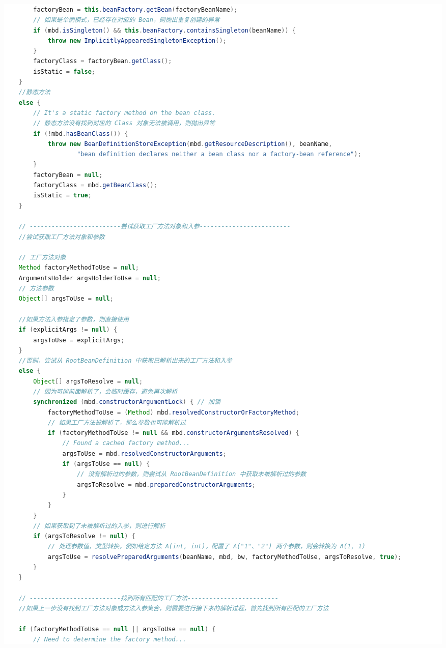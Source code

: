 ```java
        factoryBean = this.beanFactory.getBean(factoryBeanName);
        // 如果是单例模式，已经存在对应的 Bean，则抛出重复创建的异常
        if (mbd.isSingleton() && this.beanFactory.containsSingleton(beanName)) {
            throw new ImplicitlyAppearedSingletonException();
        }
        factoryClass = factoryBean.getClass();
        isStatic = false;
    }
    //静态方法
    else {
        // It's a static factory method on the bean class.
        // 静态方法没有找到对应的 Class 对象无法被调用，则抛出异常
        if (!mbd.hasBeanClass()) {
            throw new BeanDefinitionStoreException(mbd.getResourceDescription(), beanName,
                    "bean definition declares neither a bean class nor a factory-bean reference");
        }
        factoryBean = null;
        factoryClass = mbd.getBeanClass();
        isStatic = true;
    }

    // -------------------------尝试获取工厂方法对象和入参-------------------------
    //尝试获取工厂方法对象和参数

    // 工厂方法对象
    Method factoryMethodToUse = null;
    ArgumentsHolder argsHolderToUse = null;
    // 方法参数
    Object[] argsToUse = null;

    //如果方法入参指定了参数，则直接使用
    if (explicitArgs != null) {
        argsToUse = explicitArgs;
    }
    //否则，尝试从 RootBeanDefinition 中获取已解析出来的工厂方法和入参
    else {
        Object[] argsToResolve = null;
        // 因为可能前面解析了，会临时缓存，避免再次解析
        synchronized (mbd.constructorArgumentLock) { // 加锁
            factoryMethodToUse = (Method) mbd.resolvedConstructorOrFactoryMethod;
            // 如果工厂方法被解析了，那么参数也可能解析过
            if (factoryMethodToUse != null && mbd.constructorArgumentsResolved) {
                // Found a cached factory method...
                argsToUse = mbd.resolvedConstructorArguments;
                if (argsToUse == null) {
                    // 没有解析过的参数，则尝试从 RootBeanDefinition 中获取未被解析过的参数
                    argsToResolve = mbd.preparedConstructorArguments;
                }
            }
        }
        // 如果获取到了未被解析过的入参，则进行解析
        if (argsToResolve != null) {
            // 处理参数值，类型转换，例如给定方法 A(int, int)，配置了 A("1"、"2") 两个参数，则会转换为 A(1, 1)
            argsToUse = resolvePreparedArguments(beanName, mbd, bw, factoryMethodToUse, argsToResolve, true);
        }
    }

    // -------------------------找到所有匹配的工厂方法-------------------------
    //如果上一步没有找到工厂方法对象或方法入参集合，则需要进行接下来的解析过程，首先找到所有匹配的工厂方法

    if (factoryMethodToUse == null || argsToUse == null) {
        // Need to determine the factory method...
```